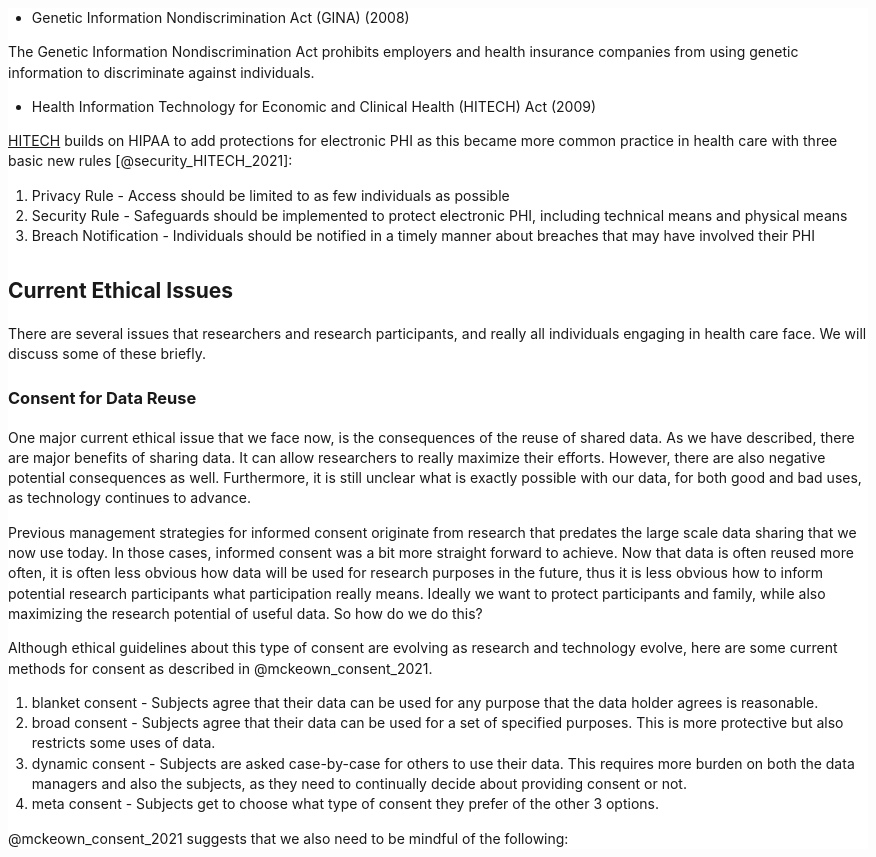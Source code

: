 - Genetic Information Nondiscrimination Act (GINA) (2008) 

The Genetic Information Nondiscrimination Act prohibits employers and health insurance companies from using genetic information to discriminate against individuals.


- Health Information Technology for Economic and Clinical Health (HITECH) Act (2009)

[HITECH](https://blog.rsisecurity.com/major-components-of-the-hitech-act-what-you-should-know/) builds on HIPAA to add protections for electronic PHI as this became more common practice in health care with three basic new rules [@security_HITECH_2021]:

  1) Privacy Rule - Access should be limited to as few individuals as possible
  2) Security Rule - Safeguards should be implemented to protect electronic PHI, including technical means and physical means
  3) Breach Notification - Individuals should be notified in a timely manner about breaches that may have involved their PHI






## Current Ethical Issues

There are several issues that researchers and research participants, and really all individuals engaging in health care face. We will discuss some of these briefly.

### Consent for Data Reuse

One major current ethical issue that we face now, is the consequences of the reuse of shared data. As we have described, there are major benefits of sharing data. It can allow researchers to really maximize their efforts. However, there are also negative potential consequences as well. Furthermore, it is still unclear what is exactly possible with our data, for both good and bad uses, as technology continues to advance.


Previous management strategies for informed consent originate from research that predates the large scale data sharing that we now use today. In those cases, informed consent was a bit more straight forward to achieve. Now that data is often reused more often, it is often less obvious how data will be used for research purposes in the future, thus it is less obvious how to inform potential research participants what participation really means. Ideally we want to protect participants and family, while also maximizing the research potential of useful data. So how do we do this?

Although ethical guidelines about this type of consent are evolving as research and technology evolve, here are some current methods for consent as described in @mckeown_consent_2021.

1) blanket consent - Subjects agree that their data can be used for any purpose that the data holder agrees is reasonable.
2) broad consent - Subjects agree that their data can be used for a set of specified purposes. This is more protective but also restricts some uses of data.
3) dynamic consent - Subjects are asked case-by-case for others to use their data. This requires more burden on both the data managers and also the subjects, as they need to continually decide about providing consent or not.
4) meta consent - Subjects get to choose what type of consent they prefer of the other 3 options.


@mckeown_consent_2021 suggests that we also need to be mindful of the following:
